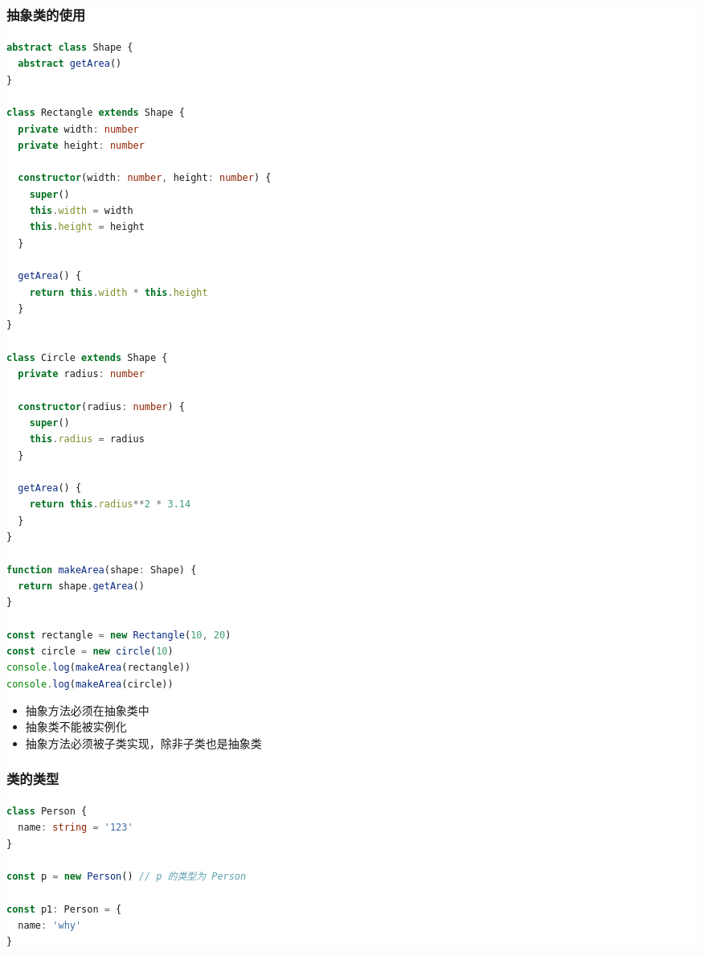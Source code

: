 ### 抽象类的使用
```ts
abstract class Shape {
  abstract getArea()
}

class Rectangle extends Shape {
  private width: number
  private height: number

  constructor(width: number, height: number) {
    super()
    this.width = width
    this.height = height
  }

  getArea() {
    return this.width * this.height
  }
}

class Circle extends Shape {
  private radius: number

  constructor(radius: number) {
    super()
    this.radius = radius
  }

  getArea() {
    return this.radius**2 * 3.14
  }
}

function makeArea(shape: Shape) {
  return shape.getArea()
}

const rectangle = new Rectangle(10, 20)
const circle = new circle(10)
console.log(makeArea(rectangle))
console.log(makeArea(circle))
```
+ 抽象方法必须在抽象类中
+ 抽象类不能被实例化
+ 抽象方法必须被子类实现，除非子类也是抽象类

### 类的类型
```ts
class Person {
  name: string = '123'
}

const p = new Person() // p 的类型为 Person

const p1: Person = {
  name: 'why'
}
```
